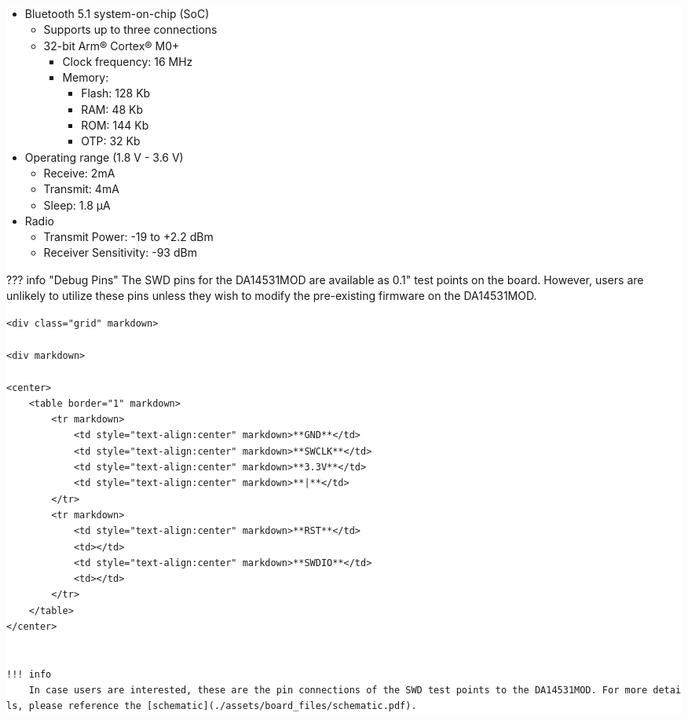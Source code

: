 </div>


<div markdown>

* Bluetooth 5.1 system-on-chip (SoC)
	* Supports up to three connections
	* 32-bit Arm® Cortex® M0+
		* Clock frequency: 16 MHz
		* Memory:
			* Flash: 128 Kb
			* RAM: 48 Kb
			* ROM: 144 Kb
			* OTP: 32 Kb
* Operating range (1.8 V - 3.6 V)
	* Receive: 2mA
	* Transmit: 4mA
	* Sleep: 1.8 &micro;A
* Radio
	* Transmit Power: -19 to +2.2 dBm
	* Receiver Sensitivity: -93 dBm


</div>

</div>



??? info "Debug Pins"
	The SWD pins for the DA14531MOD are available as 0.1" test points on the board. However, users are unlikely to utilize these pins unless they wish to modify the pre-existing firmware on the DA14531MOD.


	<div class="grid" markdown>

	<div markdown>

	<center>
		<table border="1" markdown>
			<tr markdown>
				<td style="text-align:center" markdown>**GND**</td>
				<td style="text-align:center" markdown>**SWCLK**</td>
				<td style="text-align:center" markdown>**3.3V**</td>
				<td style="text-align:center" markdown>**|**</td>
			</tr>
			<tr markdown>
				<td style="text-align:center" markdown>**RST**</td>
				<td></td>
				<td style="text-align:center" markdown>**SWDIO**</td>
				<td></td>
			</tr>
		</table>
	</center>


	!!! info
		In case users are interested, these are the pin connections of the SWD test points to the DA14531MOD. For more details, please reference the [schematic](./assets/board_files/schematic.pdf).
